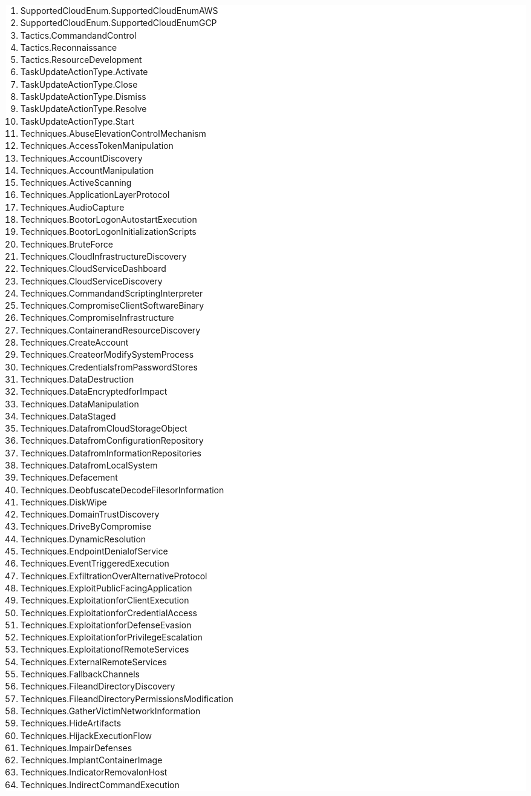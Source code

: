 1. SupportedCloudEnum.SupportedCloudEnumAWS
1. SupportedCloudEnum.SupportedCloudEnumGCP
1. Tactics.CommandandControl
1. Tactics.Reconnaissance
1. Tactics.ResourceDevelopment
1. TaskUpdateActionType.Activate
1. TaskUpdateActionType.Close
1. TaskUpdateActionType.Dismiss
1. TaskUpdateActionType.Resolve
1. TaskUpdateActionType.Start
1. Techniques.AbuseElevationControlMechanism
1. Techniques.AccessTokenManipulation
1. Techniques.AccountDiscovery
1. Techniques.AccountManipulation
1. Techniques.ActiveScanning
1. Techniques.ApplicationLayerProtocol
1. Techniques.AudioCapture
1. Techniques.BootorLogonAutostartExecution
1. Techniques.BootorLogonInitializationScripts
1. Techniques.BruteForce
1. Techniques.CloudInfrastructureDiscovery
1. Techniques.CloudServiceDashboard
1. Techniques.CloudServiceDiscovery
1. Techniques.CommandandScriptingInterpreter
1. Techniques.CompromiseClientSoftwareBinary
1. Techniques.CompromiseInfrastructure
1. Techniques.ContainerandResourceDiscovery
1. Techniques.CreateAccount
1. Techniques.CreateorModifySystemProcess
1. Techniques.CredentialsfromPasswordStores
1. Techniques.DataDestruction
1. Techniques.DataEncryptedforImpact
1. Techniques.DataManipulation
1. Techniques.DataStaged
1. Techniques.DatafromCloudStorageObject
1. Techniques.DatafromConfigurationRepository
1. Techniques.DatafromInformationRepositories
1. Techniques.DatafromLocalSystem
1. Techniques.Defacement
1. Techniques.DeobfuscateDecodeFilesorInformation
1. Techniques.DiskWipe
1. Techniques.DomainTrustDiscovery
1. Techniques.DriveByCompromise
1. Techniques.DynamicResolution
1. Techniques.EndpointDenialofService
1. Techniques.EventTriggeredExecution
1. Techniques.ExfiltrationOverAlternativeProtocol
1. Techniques.ExploitPublicFacingApplication
1. Techniques.ExploitationforClientExecution
1. Techniques.ExploitationforCredentialAccess
1. Techniques.ExploitationforDefenseEvasion
1. Techniques.ExploitationforPrivilegeEscalation
1. Techniques.ExploitationofRemoteServices
1. Techniques.ExternalRemoteServices
1. Techniques.FallbackChannels
1. Techniques.FileandDirectoryDiscovery
1. Techniques.FileandDirectoryPermissionsModification
1. Techniques.GatherVictimNetworkInformation
1. Techniques.HideArtifacts
1. Techniques.HijackExecutionFlow
1. Techniques.ImpairDefenses
1. Techniques.ImplantContainerImage
1. Techniques.IndicatorRemovalonHost
1. Techniques.IndirectCommandExecution